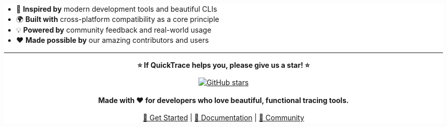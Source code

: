 </div>

- 🎨 **Inspired by** modern development tools and beautiful CLIs
- 🌍 **Built with** cross-platform compatibility as a core principle  
- 💡 **Powered by** community feedback and real-world usage
- ❤️ **Made possible by** our amazing contributors and users

---

<div align="center">

**⭐ If QuickTrace helps you, please give us a star! ⭐**

[![GitHub stars](https://img.shields.io/github/stars/LeDuyViet/quicktrace?style=social)](https://github.com/LeDuyViet/quicktrace/stargazers)

**Made with ❤️ for developers who love beautiful, functional tracing tools.**

[🚀 Get Started](#-quick-start) | [📖 Documentation](https://github.com/LeDuyViet/quicktrace/wiki) | [💬 Community](https://discord.gg/quicktrace)

</div> 